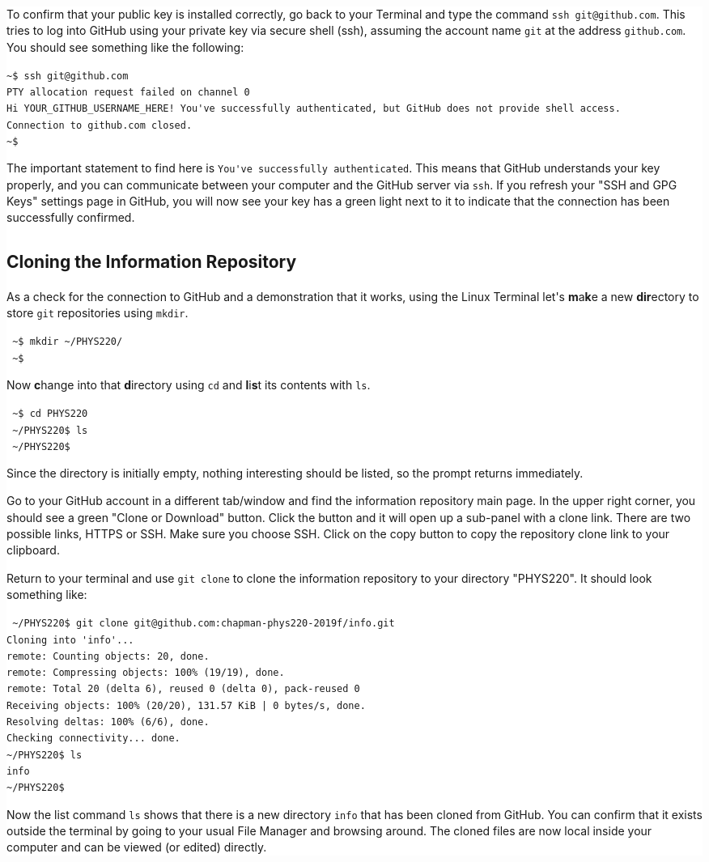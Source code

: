 To confirm that your public key is installed correctly, go back to your Terminal and type the command `ssh git@github.com`. This tries to log into GitHub using your private key via secure shell (ssh), assuming the account name `git` at the address `github.com`. You should see something like the following:
```
~$ ssh git@github.com
PTY allocation request failed on channel 0
Hi YOUR_GITHUB_USERNAME_HERE! You've successfully authenticated, but GitHub does not provide shell access.
Connection to github.com closed.
~$
```
The important statement to find here is `You've successfully authenticated`. This means that GitHub understands your key properly, and you can communicate between your computer and the GitHub server via `ssh`.  If you refresh your "SSH and GPG Keys" settings page in GitHub, you will now see your key has a green light next to it to indicate that the connection has been successfully confirmed.

## Cloning the Information Repository

As a check for the connection to GitHub and a demonstration that it works, using the Linux Terminal let's **m**a**k**e a new **dir**ectory to store `git` repositories using `mkdir`.
```
 ~$ mkdir ~/PHYS220/
 ~$
```
Now **c**hange into that **d**irectory using `cd` and **l**i**s**t its contents with `ls`.
```
 ~$ cd PHYS220
 ~/PHYS220$ ls
 ~/PHYS220$
```
Since the directory is initially empty, nothing interesting should be listed, so the prompt returns immediately.

Go to your GitHub account in a different tab/window and find the information repository main page. In the upper right corner, you should see a green "Clone or Download" button. Click the button and it will open up a sub-panel with a clone link. There are two possible links, HTTPS or SSH. Make sure you choose SSH. Click on the copy button to copy the repository clone link to your clipboard.

Return to your terminal and use `git clone` to clone the information repository to your directory "PHYS220". It should look something like:
```
 ~/PHYS220$ git clone git@github.com:chapman-phys220-2019f/info.git
Cloning into 'info'...
remote: Counting objects: 20, done.
remote: Compressing objects: 100% (19/19), done.
remote: Total 20 (delta 6), reused 0 (delta 0), pack-reused 0
Receiving objects: 100% (20/20), 131.57 KiB | 0 bytes/s, done.
Resolving deltas: 100% (6/6), done.
Checking connectivity... done.
~/PHYS220$ ls
info
~/PHYS220$
```
Now the list command `ls` shows that there is a new directory `info` that has been cloned from GitHub. You can confirm that it exists outside the terminal by going to your usual File Manager and browsing around. The cloned files are now local inside your computer and can be viewed (or edited) directly.
